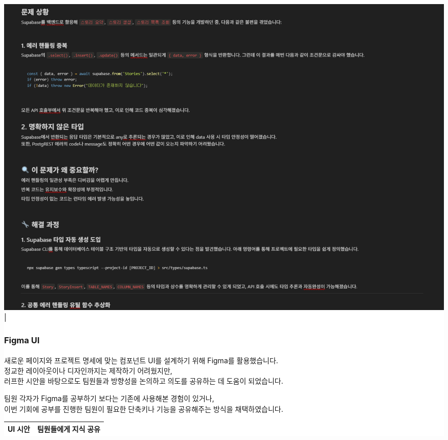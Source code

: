 ![팀원들에게 DB 지식 공유](https://raw.githubusercontent.com/we-write/frontend/590a176fb99cb217f75b4184e26e8ddbe5cf7412/public/assets/images/ReadMe-SupabaseTroubleShootiong.png) |

### Figma UI

새로운 페이지와 프로젝트 명세에 맞는 컴포넌트 UI를 설계하기 위해 Figma를 활용했습니다.  
정교한 레이아웃이나 디자인까지는 제작하기 어려웠지만,  
러프한 시안을 바탕으로도 팀원들과 방향성을 논의하고 의도를 공유하는 데 도움이 되었습니다.

팀원 각자가 Figma를 공부하기 보다는 기존에 사용해본 경험이 있거나,  
이번 기회에 공부를 진행한 팀원이 필요한 단축키나 기능을 공유해주는 방식을 채택하였습니다.

|                                                                     UI 시안                                                                      |                                                                               팀원들에게 지식 공유                                                                                |
| :----------------------------------------------------------------------------------------------------------------------------------------------: | :-------------------------------------------------------------------------------------------------------------------------------------------------------------------------------: |